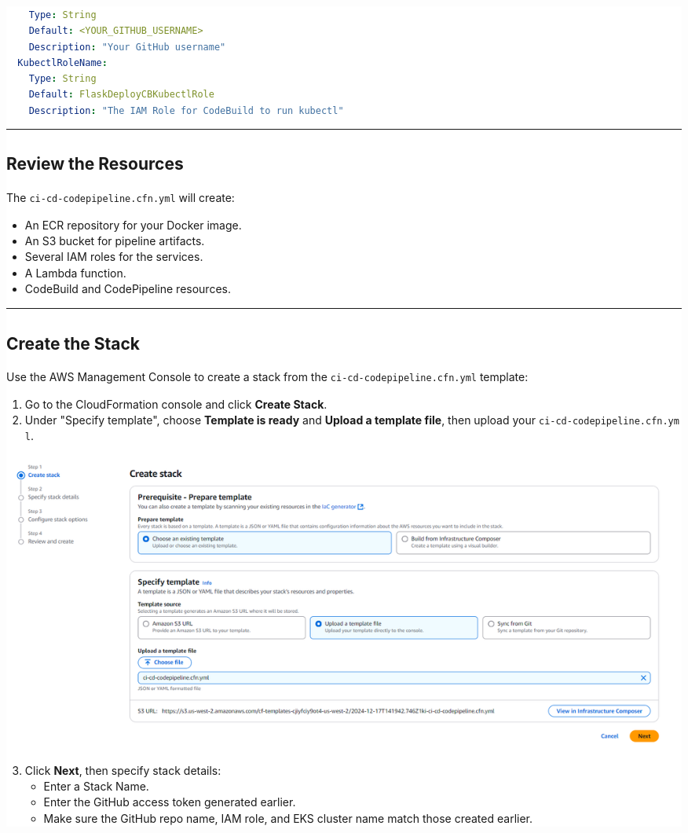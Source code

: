 ```yaml
    Type: String
    Default: <YOUR_GITHUB_USERNAME>
    Description: "Your GitHub username"
  KubectlRoleName:
    Type: String
    Default: FlaskDeployCBKubectlRole
    Description: "The IAM Role for CodeBuild to run kubectl"
```
---

## Review the Resources

The `ci-cd-codepipeline.cfn.yml` will create:

- An ECR repository for your Docker image.
- An S3 bucket for pipeline artifacts.
- Several IAM roles for the services.
- A Lambda function.
- CodeBuild and CodePipeline resources.

---

## Create the Stack

Use the AWS Management Console to create a stack from the `ci-cd-codepipeline.cfn.yml` template:

1. Go to the CloudFormation console and click **Create Stack**.
2. Under "Specify template", choose **Template is ready** and **Upload a template file**, then upload your `ci-cd-codepipeline.cfn.yml`.

![EKS Cluster Setup](images/Screenshot(2).png)

3. Click **Next**, then specify stack details:
   - Enter a Stack Name.
   - Enter the GitHub access token generated earlier.
   - Make sure the GitHub repo name, IAM role, and EKS cluster name match those created earlier.
